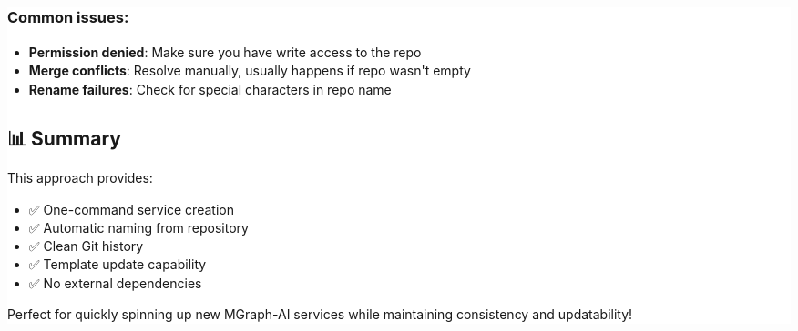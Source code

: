 ### Common issues:
- **Permission denied**: Make sure you have write access to the repo
- **Merge conflicts**: Resolve manually, usually happens if repo wasn't empty
- **Rename failures**: Check for special characters in repo name

## 📊 Summary

This approach provides:
- ✅ One-command service creation
- ✅ Automatic naming from repository
- ✅ Clean Git history
- ✅ Template update capability
- ✅ No external dependencies

Perfect for quickly spinning up new MGraph-AI services while maintaining consistency and updatability!